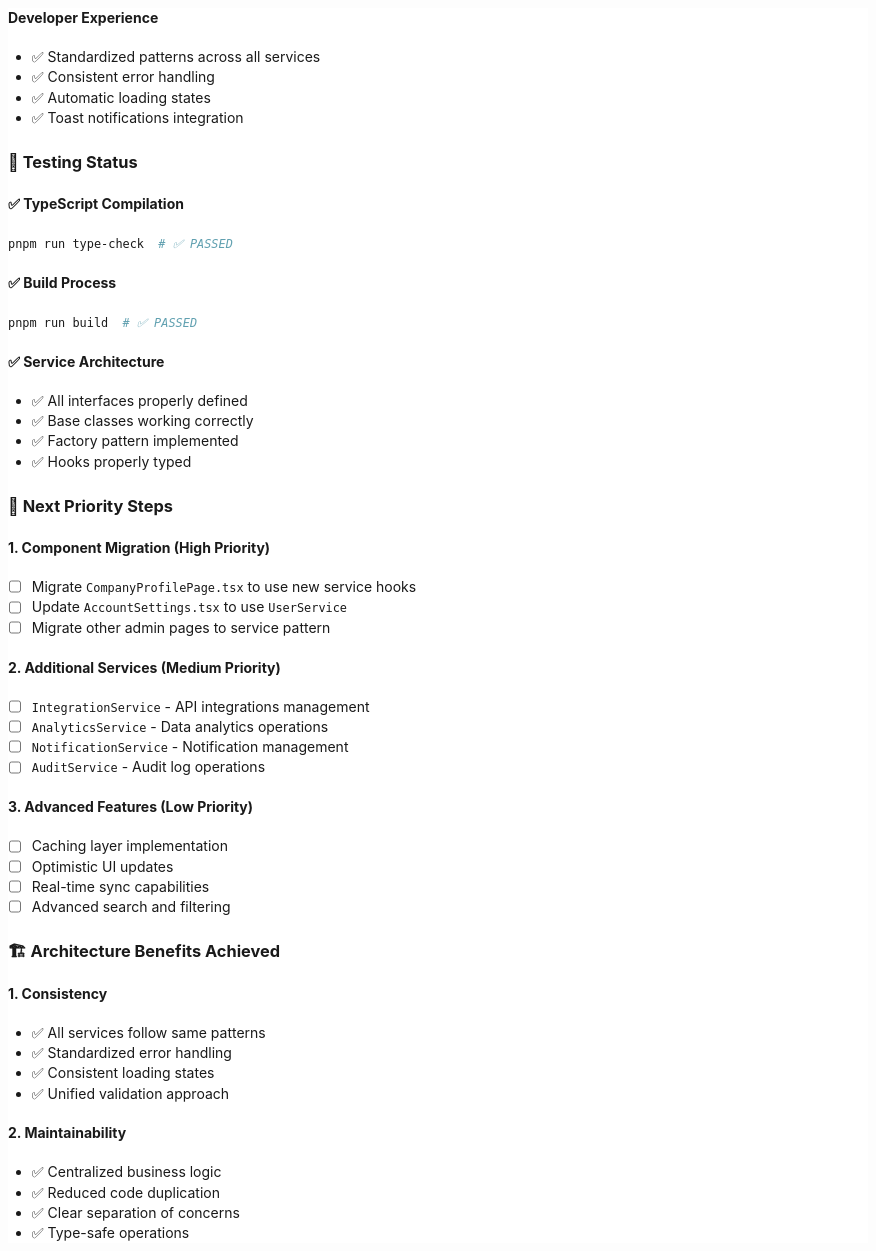 #### **Developer Experience**
- ✅ Standardized patterns across all services
- ✅ Consistent error handling
- ✅ Automatic loading states
- ✅ Toast notifications integration

### 🧪 **Testing Status**

#### ✅ **TypeScript Compilation**
```bash
pnpm run type-check  # ✅ PASSED
```

#### ✅ **Build Process**
```bash
pnpm run build  # ✅ PASSED
```

#### ✅ **Service Architecture**
- ✅ All interfaces properly defined
- ✅ Base classes working correctly
- ✅ Factory pattern implemented
- ✅ Hooks properly typed

### 🎯 **Next Priority Steps**

#### **1. Component Migration** (High Priority)
- [ ] Migrate `CompanyProfilePage.tsx` to use new service hooks
- [ ] Update `AccountSettings.tsx` to use `UserService`
- [ ] Migrate other admin pages to service pattern

#### **2. Additional Services** (Medium Priority)
- [ ] `IntegrationService` - API integrations management
- [ ] `AnalyticsService` - Data analytics operations
- [ ] `NotificationService` - Notification management
- [ ] `AuditService` - Audit log operations

#### **3. Advanced Features** (Low Priority)
- [ ] Caching layer implementation
- [ ] Optimistic UI updates
- [ ] Real-time sync capabilities
- [ ] Advanced search and filtering

### 🏗️ **Architecture Benefits Achieved**

#### **1. Consistency**
- ✅ All services follow same patterns
- ✅ Standardized error handling
- ✅ Consistent loading states
- ✅ Unified validation approach

#### **2. Maintainability**
- ✅ Centralized business logic
- ✅ Reduced code duplication
- ✅ Clear separation of concerns
- ✅ Type-safe operations
